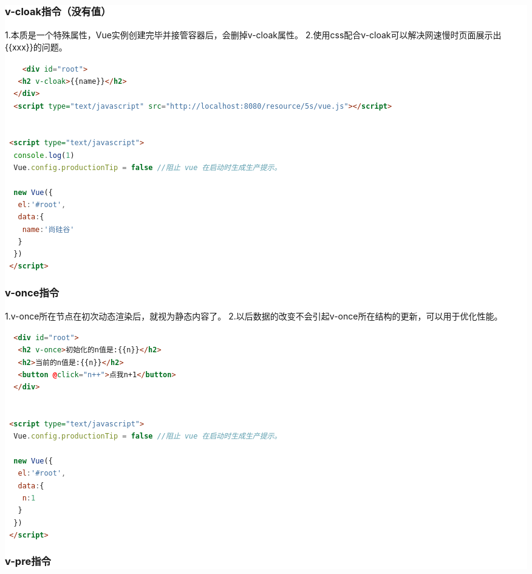 ### v-cloak指令（没有值）

1.本质是一个特殊属性，Vue实例创建完毕并接管容器后，会删掉v-cloak属性。
2.使用css配合v-cloak可以解决网速慢时页面展示出{{xxx}}的问题。

```html
    <div id="root">
   <h2 v-cloak>{{name}}</h2>
  </div>
  <script type="text/javascript" src="http://localhost:8080/resource/5s/vue.js"></script>
 
 
 <script type="text/javascript">
  console.log(1)
  Vue.config.productionTip = false //阻止 vue 在启动时生成生产提示。
  
  new Vue({
   el:'#root',
   data:{
    name:'尚硅谷'
   }
  })
 </script>

```

### v-once指令

1.v-once所在节点在初次动态渲染后，就视为静态内容了。
2.以后数据的改变不会引起v-once所在结构的更新，可以用于优化性能。

```html
  <div id="root">
   <h2 v-once>初始化的n值是:{{n}}</h2>
   <h2>当前的n值是:{{n}}</h2>
   <button @click="n++">点我n+1</button>
  </div>
 

 <script type="text/javascript">
  Vue.config.productionTip = false //阻止 vue 在启动时生成生产提示。
  
  new Vue({
   el:'#root',
   data:{
    n:1
   }
  })
 </script>

```

### v-pre指令
